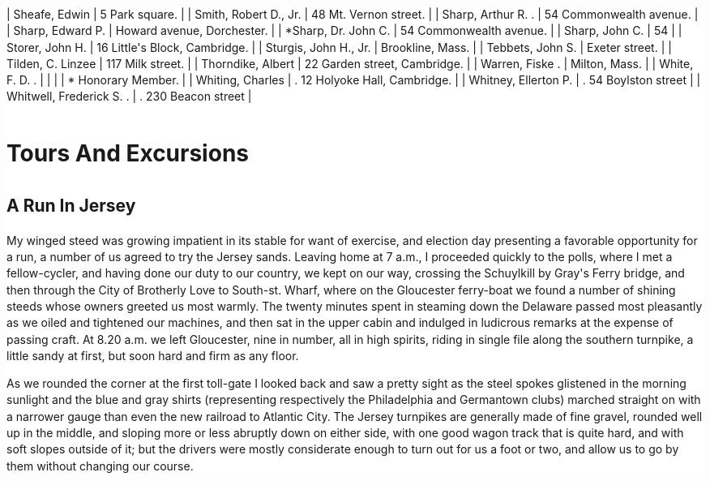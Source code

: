 | Sheafe, Edwin                   | 5 Park square.                   |
| Smith, Robert D., Jr.           | 48 Mt. Vernon street.           |
| Sharp, Arthur R. .              | 54 Commonwealth avenue.         |
| Sharp, Edward P.                | Howard avenue, Dorchester.      |
| *Sharp, Dr. John C.             | 54 Commonwealth avenue.        |
| Sharp, John C.                  | 54                               |
| Storer, John H.                 | 16 Little's Block, Cambridge.   |
| Sturgis, John H., Jr.           | Brookline, Mass.                |
| Tebbets, John S.                | Exeter street.                  |
| Tilden, C. Linzee               | 117 Milk street.                |
| Thorndike, Albert               | 22 Garden street, Cambridge.    |
| Warren, Fiske .                 | Milton, Mass.                   |
| White, F. D. .                  |                                  |
|                                 | * Honorary Member.              |
| Whiting, Charles                | . 12 Holyoke Hall, Cambridge.   |
| Whitney, Ellerton P.            | . 54 Boylston street             |
| Whitwell, Frederick S. .        | . 230 Beacon street              |

# Tours And Excursions

## A Run In Jersey

My winged steed was growing impatient in its stable for want of exercise, and election day presenting a favorable opportunity for a run, a number of us agreed to try the Jersey sands. Leaving home at 7 a.m., I proceeded quickly to the polls, where I met a fellow-cycler, and having done our duty to our country, we kept on our way, crossing the Schuylkill by Gray's Ferry bridge, and then through the City of Brotherly Love to South-st. Wharf, where on the Gloucester ferry-boat we found a number of shining steeds whose owners greeted us most warmly. The twenty minutes spent in steaming down the Delaware passed most pleasantly as we oiled and tightened our machines, and then sat in the upper cabin and indulged in ludicrous remarks at the expense of passing craft. At 8.20 a.m. we left Gloucester, nine in number, all in high spirits, riding in single file along the southern turnpike, a little sandy at first, but soon hard and firm as any floor.

As we rounded the corner at the first toll-gate I looked back and saw a pretty sight as the steel spokes glistened in the morning sunlight and the blue and gray shirts (representing respectively the Philadelphia and Germantown clubs) marched straight on with a narrower gauge than even the new railroad to Atlantic City. The Jersey turnpikes are generally made of fine gravel, rounded well up in the middle, and sloping more or less abruptly down on either side, with one good wagon track that is quite hard, and with soft slopes outside of it; but the drivers were mostly considerate enough to turn out for us a foot or two, and allow us to go by them without changing our course. 
